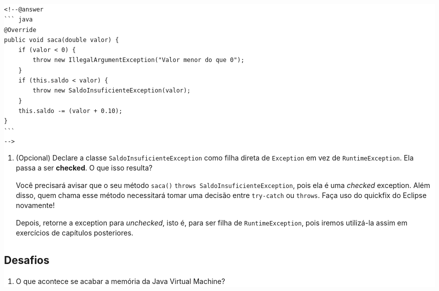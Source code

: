 	<!--@answer
	``` java
	@Override
	public void saca(double valor) {
		if (valor < 0) {
			throw new IllegalArgumentException("Valor menor do que 0");
		}
		if (this.saldo < valor) {
			throw new SaldoInsuficienteException(valor);
		}
		this.saldo -= (valor + 0.10);
	}
	```
	-->
1. (Opcional) Declare a classe `SaldoInsuficienteException` como filha direta de `Exception` em
	vez de `RuntimeException`. Ela passa a ser **checked**. O que isso resulta?

	Você precisará avisar que o seu método `saca()` `throws SaldoInsuficienteException`,
	pois ela é uma _checked_ exception. Além disso, quem chama esse método necessitará tomar uma
	decisão entre `try-catch` ou `throws`. Faça uso do quickfix do Eclipse novamente!

	Depois, retorne a exception para _unchecked_, isto é, para ser filha de `RuntimeException`,
	pois iremos utilizá-la assim em exercícios de capítulos posteriores.

	<!--@answer
	A mudança na classe `SaldoInsuficienteException` é apenas na classe mãe:

	``` java
		public class SaldoInsuficienteException extends Exception {
			//...	
		}
	```

	E, por conta disso, o método `saca` da classe `ContaCorrente` precisa avisar que pode,
	eventualmente, lançar essa exceção:

	``` java filename="ContaCorrente.java"
    public void saca(double valor) throws SaldoInsuficienteException {
        if (valor < 0) {
            throw new IllegalArgumentException();
        }
        if (this.saldo < valor) {
            throw new SaldoInsuficienteException(valor);
        }
        this.saldo -= (valor + 0.10);
    }
	```
	-->


## Desafios
1. O que acontece se acabar a memória da Java Virtual Machine?

	<!--@answer
	O que acontece é um `java.lang.OutOfMemoryError`, o qual **é um** `Error` em vez de uma
	`Exception`. http://docs.oracle.com/javase/7/docs/api/java/lang/OutOfMemoryError.html
